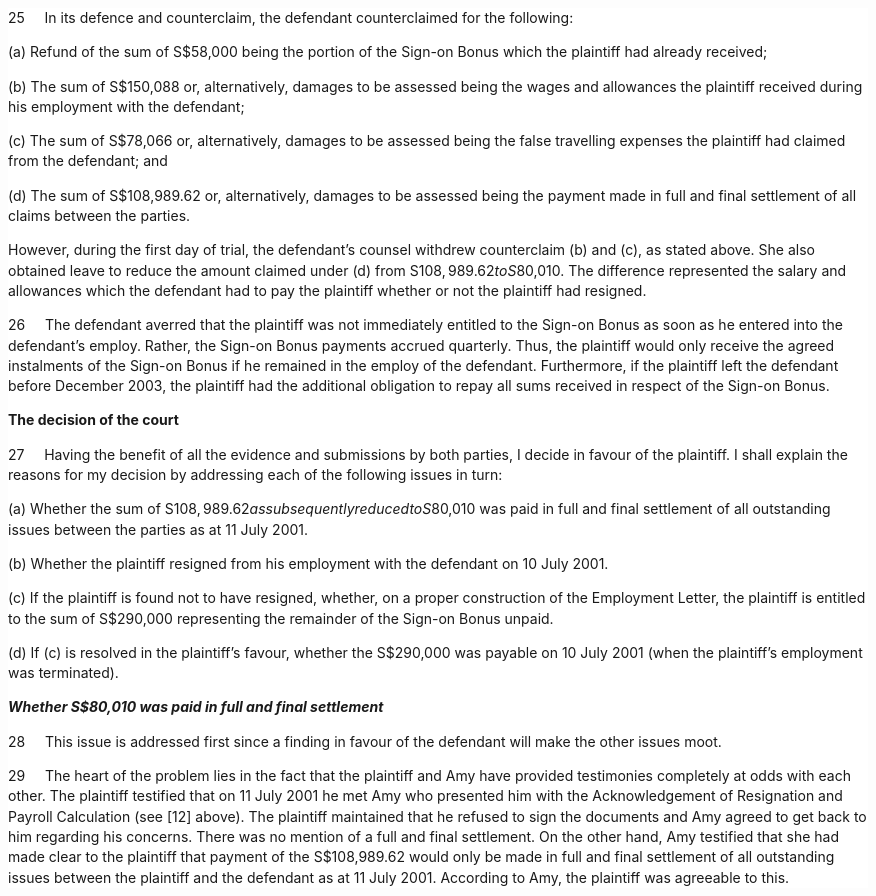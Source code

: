 25     In its defence and counterclaim, the defendant counterclaimed for the following: 

 (a) Refund of the sum of S$58,000 being the portion of the Sign-on Bonus which the plaintiff had already received; 

 (b) The sum of S$150,088 or, alternatively, damages to be assessed being the wages and allowances the plaintiff received during his employment with the defendant; 

 (c) The sum of S$78,066 or, alternatively, damages to be assessed being the false travelling expenses the plaintiff had claimed from the defendant; and 

 (d) The sum of S$108,989.62 or, alternatively, damages to be assessed being the payment made in full and final settlement of all claims between the parties. 


However, during the first day of trial, the defendant’s counsel withdrew counterclaim (b) and (c), as stated above. She also obtained leave to reduce the amount claimed under (d) from S$108,989.62 to S$80,010. The difference represented the salary and allowances which the defendant had to pay the plaintiff whether or not the plaintiff had resigned. 

26     The defendant averred that the plaintiff was not immediately entitled to the Sign-on Bonus as soon as he entered into the defendant’s employ. Rather, the Sign-on Bonus payments accrued quarterly. Thus, the plaintiff would only receive the agreed instalments of the Sign-on Bonus if he remained in the employ of the defendant. Furthermore, if the plaintiff left the defendant before December 2003, the plaintiff had the additional obligation to repay all sums received in respect of the Sign-on Bonus. 

**The decision of the court** 

27     Having the benefit of all the evidence and submissions by both parties, I decide in favour of the plaintiff. I shall explain the reasons for my decision by addressing each of the following issues in turn: 

 (a) Whether the sum of S$108,989.62 as subsequently reduced to S$80,010 was paid in full and final settlement of all outstanding issues between the parties as at 11 July 2001. 

 (b) Whether the plaintiff resigned from his employment with the defendant on 10 July 2001. 

 (c) If the plaintiff is found not to have resigned, whether, on a proper construction of the Employment Letter, the plaintiff is entitled to the sum of S$290,000 representing the remainder of the Sign-on Bonus unpaid. 

 (d) If (c) is resolved in the plaintiff’s favour, whether the S$290,000 was payable on 10 July 2001 (when the plaintiff’s employment was terminated). 

**_Whether S$80,010 was paid in full and final settlement_** 

28     This issue is addressed first since a finding in favour of the defendant will make the other issues moot. 

29     The heart of the problem lies in the fact that the plaintiff and Amy have provided testimonies completely at odds with each other. The plaintiff testified that on 11 July 2001 he met Amy who presented him with the Acknowledgement of Resignation and Payroll Calculation (see [12] above). The plaintiff maintained that he refused to sign the documents and Amy agreed to get back to him regarding his concerns. There was no mention of a full and final settlement. On the other hand, Amy testified that she had made clear to the plaintiff that payment of the S$108,989.62 would only be made in full and final settlement of all outstanding issues between the plaintiff and the defendant as at 11 July 2001. According to Amy, the plaintiff was agreeable to this. 
